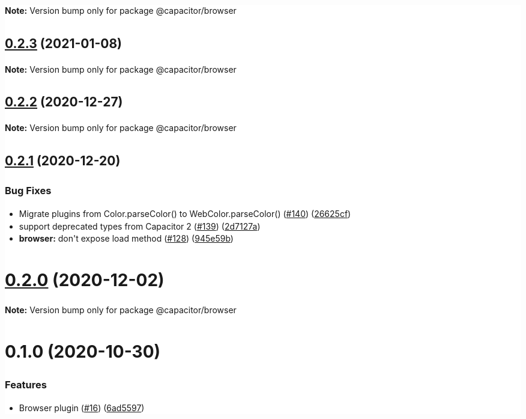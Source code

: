 **Note:** Version bump only for package @capacitor/browser





## [0.2.3](https://github.com/ionic-team/capacitor-plugins/compare/@capacitor/browser@0.2.2...@capacitor/browser@0.2.3) (2021-01-08)

**Note:** Version bump only for package @capacitor/browser





## [0.2.2](https://github.com/ionic-team/capacitor-plugins/compare/@capacitor/browser@0.2.1...@capacitor/browser@0.2.2) (2020-12-27)

**Note:** Version bump only for package @capacitor/browser





## [0.2.1](https://github.com/ionic-team/capacitor-plugins/compare/@capacitor/browser@0.2.0...@capacitor/browser@0.2.1) (2020-12-20)


### Bug Fixes

* Migrate plugins from Color.parseColor() to WebColor.parseColor() ([#140](https://github.com/ionic-team/capacitor-plugins/issues/140)) ([26625cf](https://github.com/ionic-team/capacitor-plugins/commit/26625cfefe45b8d1f17ce27efbc8b04f23e99d93))
* support deprecated types from Capacitor 2 ([#139](https://github.com/ionic-team/capacitor-plugins/issues/139)) ([2d7127a](https://github.com/ionic-team/capacitor-plugins/commit/2d7127a488e26f0287951921a6db47c49d817336))
* **browser:** don't expose load method ([#128](https://github.com/ionic-team/capacitor-plugins/issues/128)) ([945e59b](https://github.com/ionic-team/capacitor-plugins/commit/945e59b622bad42d33804d0ffb4ca9afcb7f9b07))





# [0.2.0](https://github.com/ionic-team/capacitor-plugins/compare/@capacitor/browser@0.1.0...@capacitor/browser@0.2.0) (2020-12-02)

**Note:** Version bump only for package @capacitor/browser





# 0.1.0 (2020-10-30)


### Features

* Browser plugin ([#16](https://github.com/ionic-team/capacitor-plugins/issues/16)) ([6ad5597](https://github.com/ionic-team/capacitor-plugins/commit/6ad559768ad853ac11d94e39bac34a4515362735))
